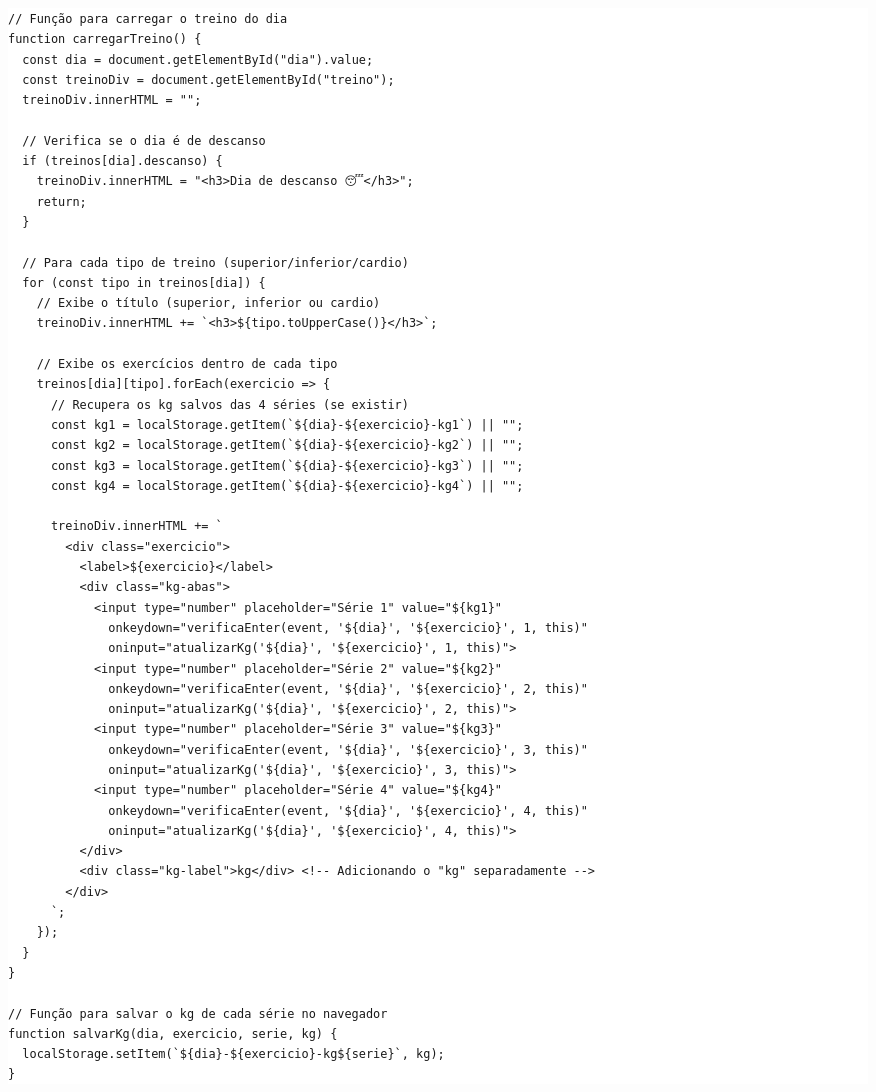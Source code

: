     // Função para carregar o treino do dia
    function carregarTreino() {
      const dia = document.getElementById("dia").value;
      const treinoDiv = document.getElementById("treino");
      treinoDiv.innerHTML = "";

      // Verifica se o dia é de descanso
      if (treinos[dia].descanso) {
        treinoDiv.innerHTML = "<h3>Dia de descanso 😴</h3>";
        return;
      }

      // Para cada tipo de treino (superior/inferior/cardio)
      for (const tipo in treinos[dia]) {
        // Exibe o título (superior, inferior ou cardio)
        treinoDiv.innerHTML += `<h3>${tipo.toUpperCase()}</h3>`;
        
        // Exibe os exercícios dentro de cada tipo
        treinos[dia][tipo].forEach(exercicio => {
          // Recupera os kg salvos das 4 séries (se existir)
          const kg1 = localStorage.getItem(`${dia}-${exercicio}-kg1`) || "";
          const kg2 = localStorage.getItem(`${dia}-${exercicio}-kg2`) || "";
          const kg3 = localStorage.getItem(`${dia}-${exercicio}-kg3`) || "";
          const kg4 = localStorage.getItem(`${dia}-${exercicio}-kg4`) || "";

          treinoDiv.innerHTML += `
            <div class="exercicio">
              <label>${exercicio}</label>
              <div class="kg-abas">
                <input type="number" placeholder="Série 1" value="${kg1}" 
                  onkeydown="verificaEnter(event, '${dia}', '${exercicio}', 1, this)"
                  oninput="atualizarKg('${dia}', '${exercicio}', 1, this)">
                <input type="number" placeholder="Série 2" value="${kg2}" 
                  onkeydown="verificaEnter(event, '${dia}', '${exercicio}', 2, this)"
                  oninput="atualizarKg('${dia}', '${exercicio}', 2, this)">
                <input type="number" placeholder="Série 3" value="${kg3}" 
                  onkeydown="verificaEnter(event, '${dia}', '${exercicio}', 3, this)"
                  oninput="atualizarKg('${dia}', '${exercicio}', 3, this)">
                <input type="number" placeholder="Série 4" value="${kg4}" 
                  onkeydown="verificaEnter(event, '${dia}', '${exercicio}', 4, this)"
                  oninput="atualizarKg('${dia}', '${exercicio}', 4, this)">
              </div>
              <div class="kg-label">kg</div> <!-- Adicionando o "kg" separadamente -->
            </div>
          `;
        });
      }
    }

    // Função para salvar o kg de cada série no navegador
    function salvarKg(dia, exercicio, serie, kg) {
      localStorage.setItem(`${dia}-${exercicio}-kg${serie}`, kg);
    }
